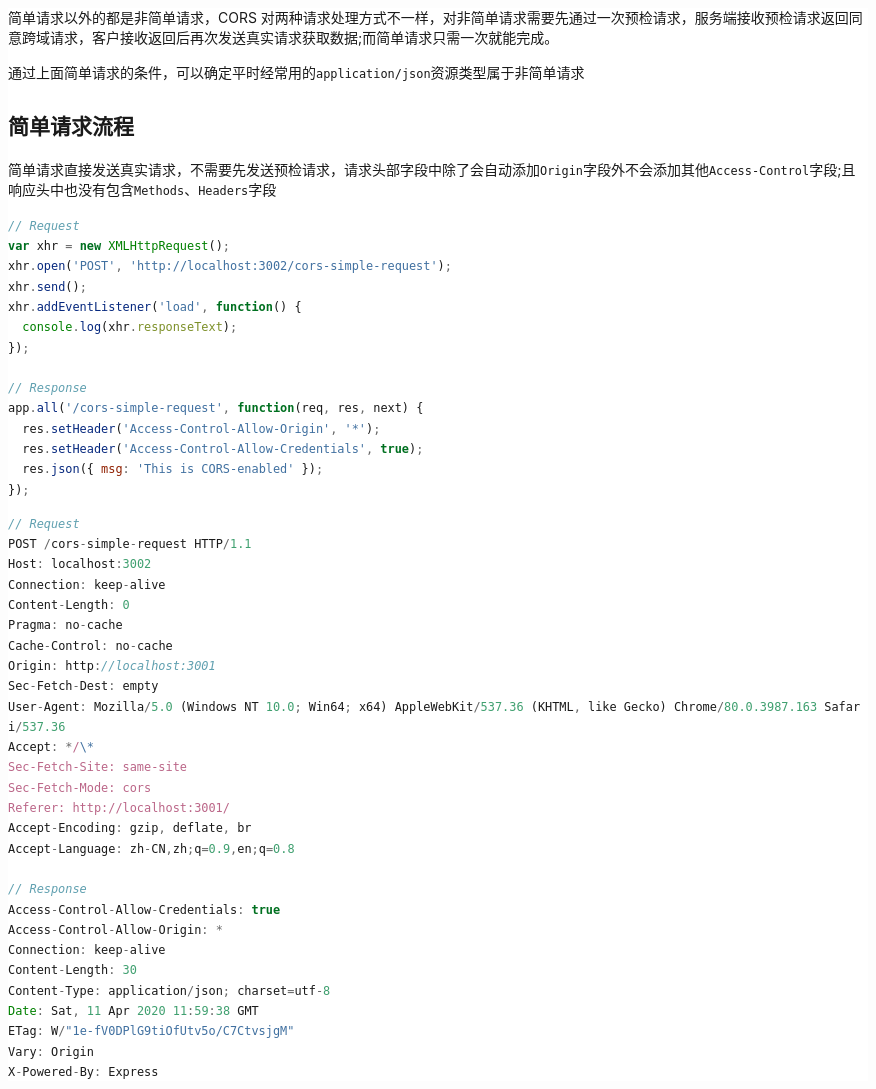 简单请求以外的都是非简单请求，CORS 对两种请求处理方式不一样，对非简单请求需要先通过一次预检请求，服务端接收预检请求返回同意跨域请求，客户接收返回后再次发送真实请求获取数据;而简单请求只需一次就能完成。

通过上面简单请求的条件，可以确定平时经常用的`application/json`资源类型属于非简单请求

## 简单请求流程

简单请求直接发送真实请求，不需要先发送预检请求，请求头部字段中除了会自动添加`Origin`字段外不会添加其他`Access-Control`字段;且响应头中也没有包含`Methods`、`Headers`字段

```js
// Request
var xhr = new XMLHttpRequest();
xhr.open('POST', 'http://localhost:3002/cors-simple-request');
xhr.send();
xhr.addEventListener('load', function() {
  console.log(xhr.responseText);
});

// Response
app.all('/cors-simple-request', function(req, res, next) {
  res.setHeader('Access-Control-Allow-Origin', '*');
  res.setHeader('Access-Control-Allow-Credentials', true);
  res.json({ msg: 'This is CORS-enabled' });
});
```

```js
// Request
POST /cors-simple-request HTTP/1.1
Host: localhost:3002
Connection: keep-alive
Content-Length: 0
Pragma: no-cache
Cache-Control: no-cache
Origin: http://localhost:3001
Sec-Fetch-Dest: empty
User-Agent: Mozilla/5.0 (Windows NT 10.0; Win64; x64) AppleWebKit/537.36 (KHTML, like Gecko) Chrome/80.0.3987.163 Safari/537.36
Accept: */\*
Sec-Fetch-Site: same-site
Sec-Fetch-Mode: cors
Referer: http://localhost:3001/
Accept-Encoding: gzip, deflate, br
Accept-Language: zh-CN,zh;q=0.9,en;q=0.8

// Response
Access-Control-Allow-Credentials: true
Access-Control-Allow-Origin: *
Connection: keep-alive
Content-Length: 30
Content-Type: application/json; charset=utf-8
Date: Sat, 11 Apr 2020 11:59:38 GMT
ETag: W/"1e-fV0DPlG9tiOfUtv5o/C7CtvsjgM"
Vary: Origin
X-Powered-By: Express
```
